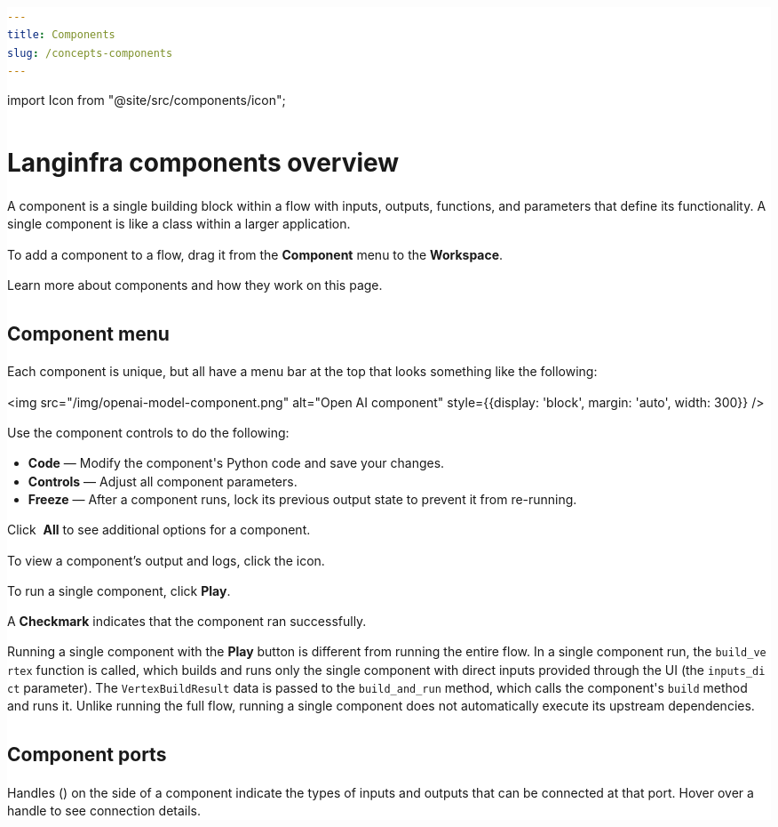 ```yaml
---
title: Components
slug: /concepts-components
---
```


import Icon from "@site/src/components/icon";

# Langinfra components overview

A component is a single building block within a flow with inputs, outputs, functions, and parameters that define its functionality. A single component is like a class within a larger application.

To add a component to a flow, drag it from the **Component** menu to the **Workspace**.

Learn more about components and how they work on this page.

## Component menu

Each component is unique, but all have a menu bar at the top that looks something like the following:

<img src="/img/openai-model-component.png" alt="Open AI component" style={{display: 'block', margin: 'auto', width: 300}} />

Use the component controls to do the following:

- **Code** — Modify the component's Python code and save your changes.
- **Controls** — Adjust all component parameters.
- **Freeze** — After a component runs, lock its previous output state to prevent it from re-running.

Click <Icon name="Ellipsis" aria-label="Horizontal ellipsis" /> **All** to see additional options for a component.

To view a component’s output and logs, click the <Icon name="TextSearch" aria-label="Search and filter" /> icon.

To run a single component, click <Icon name="Play" aria-label="Play button" /> **Play**.

A <Icon name="Check" aria-label="Checkmark" />**Checkmark** indicates that the component ran successfully.

Running a single component with the **Play** button is different from running the entire flow. In a single component run, the `build_vertex` function is called, which builds and runs only the single component with direct inputs provided through the UI (the `inputs_dict` parameter). The  `VertexBuildResult` data is passed to the `build_and_run` method, which calls the component's `build` method and runs it. Unlike running the full flow, running a single component does not automatically execute its upstream dependencies.

## Component ports

Handles (<Icon name="Circle" size="16" aria-label="A circle on the side of a component" />) on the side of a component indicate the types of inputs and outputs that can be connected at that port. Hover over a handle to see connection details.
